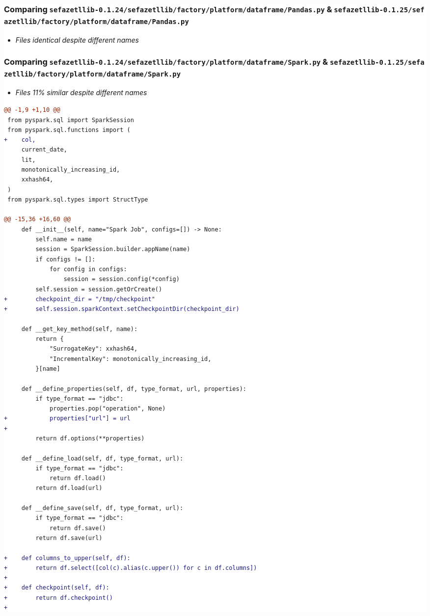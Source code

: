### Comparing `sefazetllib-0.1.24/sefazetllib/factory/platform/dataframe/Pandas.py` & `sefazetllib-0.1.25/sefazetllib/factory/platform/dataframe/Pandas.py`

 * *Files identical despite different names*

### Comparing `sefazetllib-0.1.24/sefazetllib/factory/platform/dataframe/Spark.py` & `sefazetllib-0.1.25/sefazetllib/factory/platform/dataframe/Spark.py`

 * *Files 11% similar despite different names*

```diff
@@ -1,9 +1,10 @@
 from pyspark.sql import SparkSession
 from pyspark.sql.functions import (
+    col,
     current_date,
     lit,
     monotonically_increasing_id,
     xxhash64,
 )
 from pyspark.sql.types import StructType
 
@@ -15,36 +16,60 @@
     def __init__(self, name="Spark Job", configs=[]) -> None:
         self.name = name
         session = SparkSession.builder.appName(name)
         if configs != []:
             for config in configs:
                 session = session.config(*config)
         self.session = session.getOrCreate()
+        checkpoint_dir = "/tmp/checkpoint"
+        self.session.sparkContext.setCheckpointDir(checkpoint_dir)
 
     def __get_key_method(self, name):
         return {
             "SurrogateKey": xxhash64,
             "IncrementalKey": monotonically_increasing_id,
         }[name]
 
     def __define_properties(self, df, type_format, url, properties):
         if type_format == "jdbc":
             properties.pop("operation", None)
+            properties["url"] = url
+
         return df.options(**properties)
 
     def __define_load(self, df, type_format, url):
         if type_format == "jdbc":
             return df.load()
         return df.load(url)
 
     def __define_save(self, df, type_format, url):
         if type_format == "jdbc":
             return df.save()
         return df.save(url)
 
+    def columns_to_upper(self, df):
+        return df.select([col(c).alias(c.upper()) for c in df.columns])
+
+    def checkpoint(self, df):
+        return df.checkpoint()
+
```